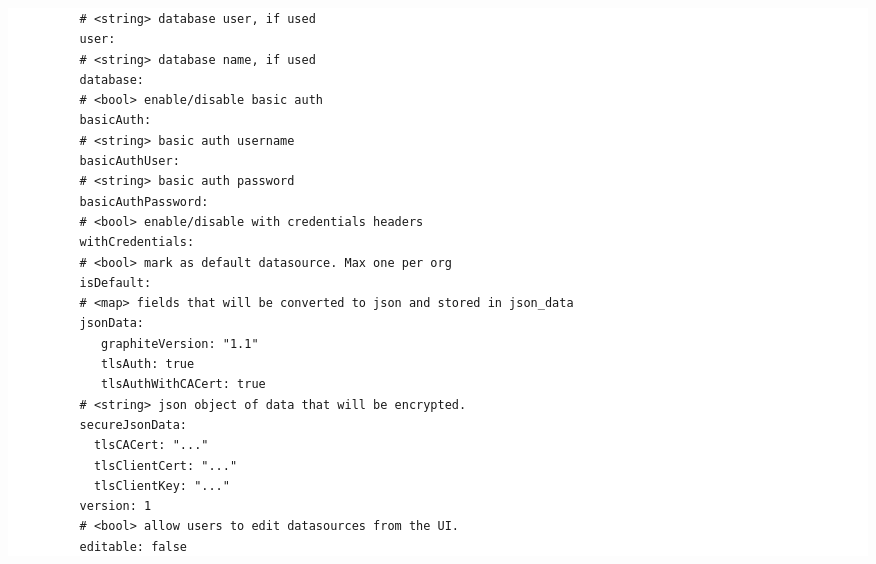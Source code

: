 ```
		  # <string> database user, if used
		  user:
		  # <string> database name, if used
		  database:
		  # <bool> enable/disable basic auth
		  basicAuth:
		  # <string> basic auth username
		  basicAuthUser:
		  # <string> basic auth password
		  basicAuthPassword:
		  # <bool> enable/disable with credentials headers
		  withCredentials:
		  # <bool> mark as default datasource. Max one per org
		  isDefault:
		  # <map> fields that will be converted to json and stored in json_data
		  jsonData:
		     graphiteVersion: "1.1"
		     tlsAuth: true
		     tlsAuthWithCACert: true
		  # <string> json object of data that will be encrypted.
		  secureJsonData:
		    tlsCACert: "..."
		    tlsClientCert: "..."
		    tlsClientKey: "..."
		  version: 1
		  # <bool> allow users to edit datasources from the UI.
		  editable: false

```
